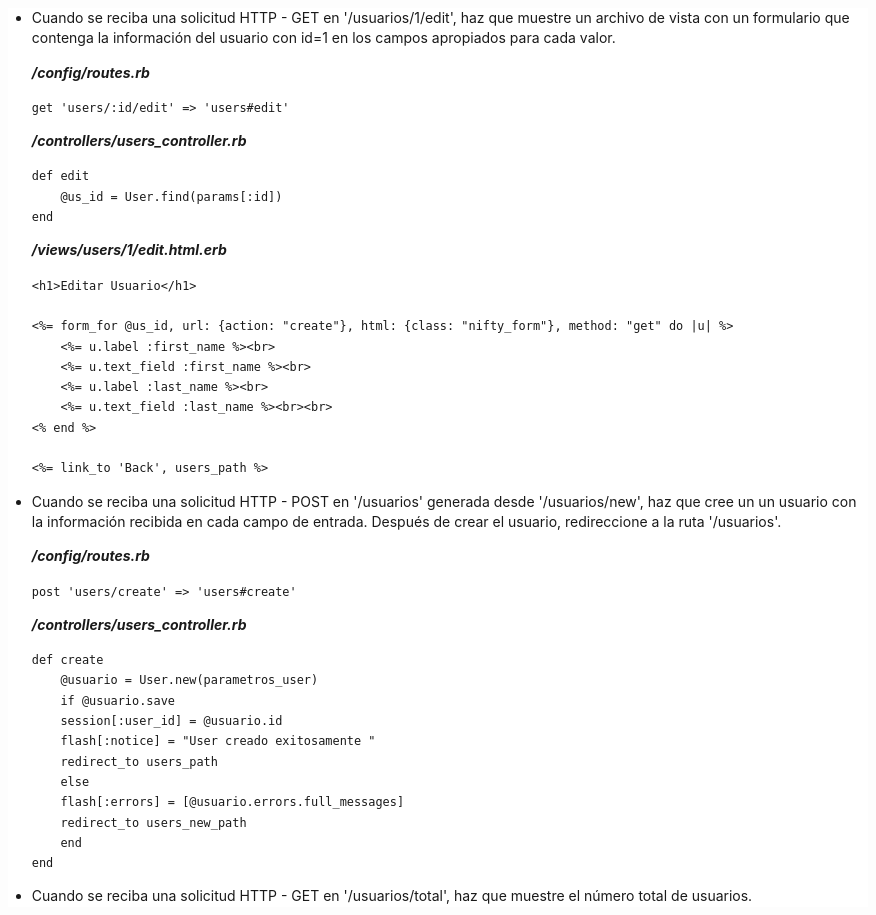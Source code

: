 * Cuando se reciba una solicitud HTTP - GET en '/usuarios/1/edit', haz que muestre un archivo de vista con un formulario que contenga la información del usuario con id=1 en los campos apropiados para cada valor.  

    ***/config/routes.rb***
    ~~~
    get 'users/:id/edit' => 'users#edit'
    ~~~

    ***/controllers/users_controller.rb***
    ~~~
    def edit
        @us_id = User.find(params[:id])
    end
    ~~~

    ***/views/users/1/edit.html.erb***
    ~~~
    <h1>Editar Usuario</h1>

    <%= form_for @us_id, url: {action: "create"}, html: {class: "nifty_form"}, method: "get" do |u| %>
        <%= u.label :first_name %><br>
        <%= u.text_field :first_name %><br>
        <%= u.label :last_name %><br>
        <%= u.text_field :last_name %><br><br>
    <% end %>

    <%= link_to 'Back', users_path %>
    ~~~

* Cuando se reciba una solicitud HTTP - POST en '/usuarios' generada desde '/usuarios/new', haz que cree un un usuario con la información recibida en cada campo de entrada. Después de crear el usuario, redireccione a la ruta '/usuarios'.  

    ***/config/routes.rb***
    ~~~
    post 'users/create' => 'users#create'
    ~~~

    ***/controllers/users_controller.rb***
    ~~~
    def create
        @usuario = User.new(parametros_user)
        if @usuario.save
        session[:user_id] = @usuario.id
        flash[:notice] = "User creado exitosamente "
        redirect_to users_path
        else
        flash[:errors] = [@usuario.errors.full_messages]
        redirect_to users_new_path
        end
    end
    ~~~

* Cuando se reciba una solicitud HTTP - GET en '/usuarios/total', haz que muestre el número total de usuarios.
    